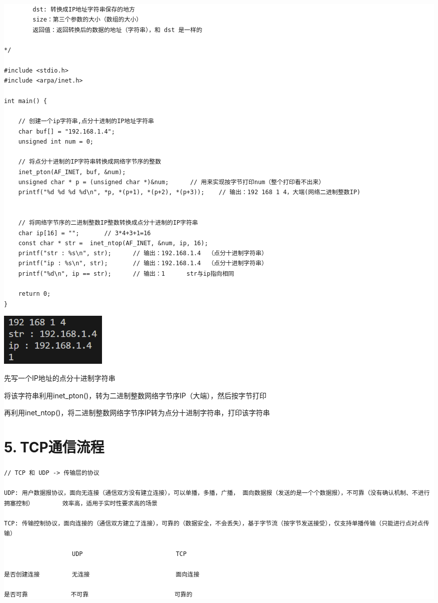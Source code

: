 ```
        dst: 转换成IP地址字符串保存的地方
        size：第三个参数的大小（数组的大小）
        返回值：返回转换后的数据的地址（字符串），和 dst 是一样的

*/

#include <stdio.h>
#include <arpa/inet.h>

int main() {

    // 创建一个ip字符串,点分十进制的IP地址字符串
    char buf[] = "192.168.1.4";
    unsigned int num = 0;

    // 将点分十进制的IP字符串转换成网络字节序的整数
    inet_pton(AF_INET, buf, &num);
    unsigned char * p = (unsigned char *)&num;      // 用来实现按字节打印num（整个打印看不出来）
    printf("%d %d %d %d\n", *p, *(p+1), *(p+2), *(p+3));    // 输出：192 168 1 4，大端(网络二进制整数IP)


    // 将网络字节序的二进制整数IP整数转换成点分十进制的IP字符串
    char ip[16] = "";       // 3*4+3+1=16
    const char * str =  inet_ntop(AF_INET, &num, ip, 16);
    printf("str : %s\n", str);      // 输出：192.168.1.4  （点分十进制字符串）
    printf("ip : %s\n", str);       // 输出：192.168.1.4  （点分十进制字符串） 
    printf("%d\n", ip == str);      // 输出：1      str与ip指向相同

    return 0;
}
```

<img src="assets/image-20230917155449382.png" alt="image-20230917155449382" style="zoom: 80%;" />



先写一个IP地址的点分十进制字符串

将该字符串利用inet_pton()，转为二进制整数网络字节序IP（大端），然后按字节打印

再利用inet_ntop()，将二进制整数网络字节序IP转为点分十进制字符串，打印该字符串



# 5. TCP通信流程

```
// TCP 和 UDP -> 传输层的协议

UDP: 用户数据报协议，面向无连接（通信双方没有建立连接），可以单播，多播，广播， 面向数据报（发送的是一个个数据报），不可靠（没有确认机制、不进行拥塞控制）		效率高，适用于实时性要求高的场景

TCP: 传输控制协议，面向连接的（通信双方建立了连接），可靠的（数据安全，不会丢失），基于字节流（按字节发送接受），仅支持单播传输（只能进行点对点传输）

				   UDP		 					TCP

是否创建连接 		   无连接 					 	  面向连接

是否可靠 			不可靠 					   可靠的
```